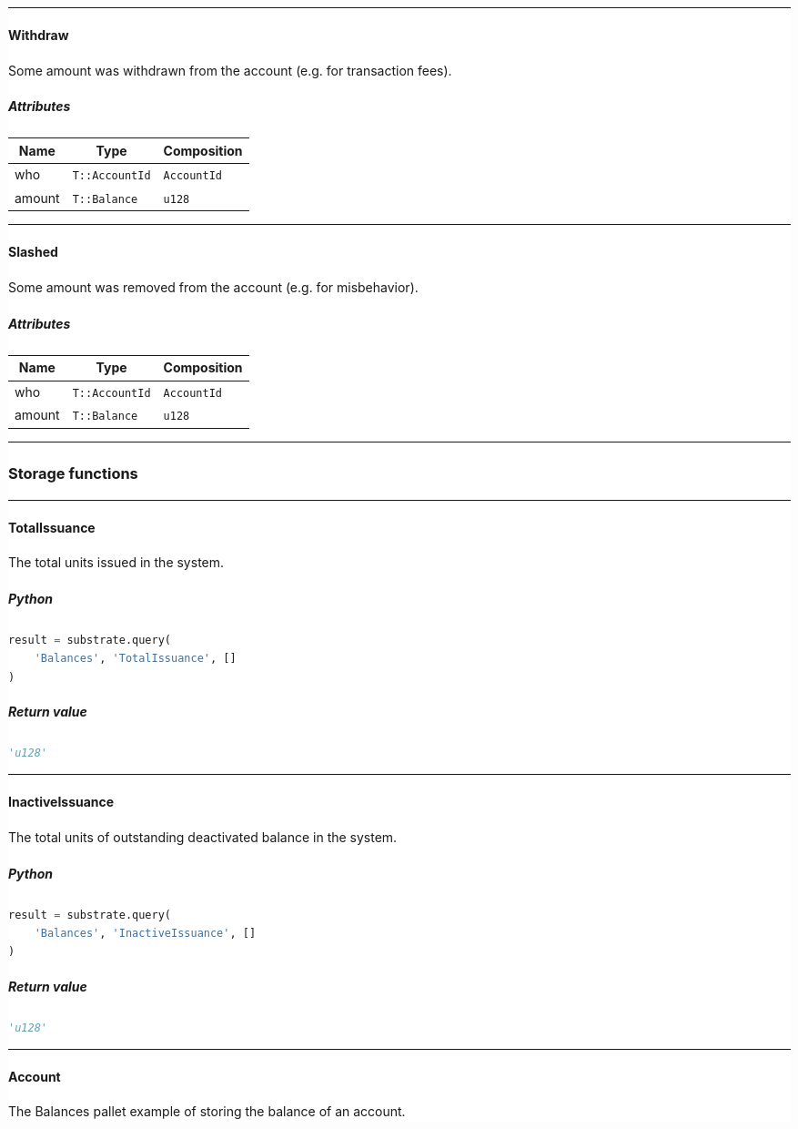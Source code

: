 ---------
#### Withdraw
Some amount was withdrawn from the account (e.g. for transaction fees).
##### Attributes
| Name | Type | Composition
| -------- | -------- | -------- |
| who | `T::AccountId` | ```AccountId```
| amount | `T::Balance` | ```u128```

---------
#### Slashed
Some amount was removed from the account (e.g. for misbehavior).
##### Attributes
| Name | Type | Composition
| -------- | -------- | -------- |
| who | `T::AccountId` | ```AccountId```
| amount | `T::Balance` | ```u128```

---------
### Storage functions
---------
#### TotalIssuance
 The total units issued in the system.

##### Python
```python
result = substrate.query(
    'Balances', 'TotalIssuance', []
)
```

##### Return value
```python
'u128'
```
---------
#### InactiveIssuance
 The total units of outstanding deactivated balance in the system.

##### Python
```python
result = substrate.query(
    'Balances', 'InactiveIssuance', []
)
```

##### Return value
```python
'u128'
```
---------
#### Account
 The Balances pallet example of storing the balance of an account.
